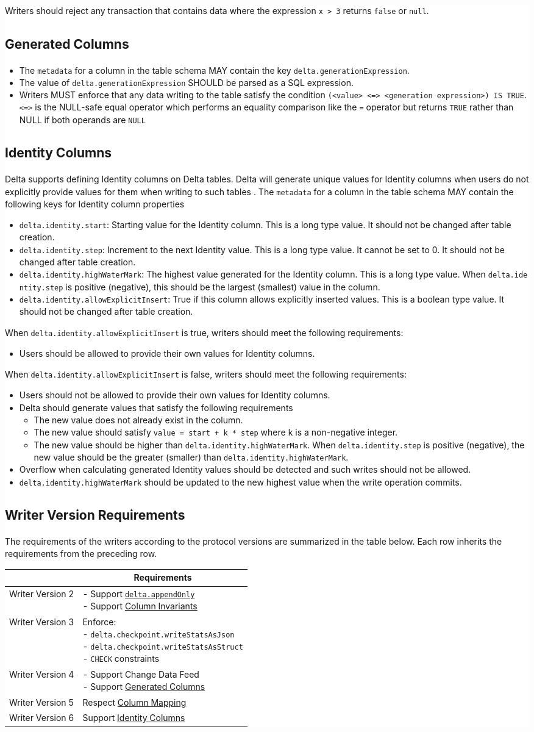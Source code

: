 Writers should reject any transaction that contains data where the expression `x > 3` returns `false` or `null`.

## Generated Columns

 - The `metadata` for a column in the table schema MAY contain the key `delta.generationExpression`.
 - The value of `delta.generationExpression` SHOULD be parsed as a SQL expression.
 - Writers MUST enforce that any data writing to the table satisfy the condition `(<value> <=> <generation expression>) IS TRUE`. `<=>` is the NULL-safe equal operator which performs an equality comparison like the `=` operator but returns `TRUE` rather than NULL if both operands are `NULL`

## Identity Columns

Delta supports defining Identity columns on Delta tables. Delta will generate unique values for Identity columns when users do not explicitly provide values for them when writing to such tables . The `metadata` for a column in the table schema MAY contain the following keys for Identity column properties
- `delta.identity.start`: Starting value for the Identity column. This is a long type value. It should not be changed after table creation.
- `delta.identity.step`: Increment to the next Identity value. This is a long type value. It cannot be set to 0. It should not be changed after table creation.
- `delta.identity.highWaterMark`: The highest value generated for the Identity column. This is a long type value. When `delta.identity.step` is positive (negative), this should be the largest (smallest) value in the column.
- `delta.identity.allowExplicitInsert`: True if this column allows explicitly inserted values. This is a boolean type value. It should not be changed after table creation.

When `delta.identity.allowExplicitInsert` is true, writers should meet the following requirements:
- Users should be allowed to provide their own values for Identity columns.

When `delta.identity.allowExplicitInsert` is false, writers should meet the following requirements:
- Users should not be allowed to provide their own values for Identity columns.
- Delta should generate values that satisfy the following requirements
  - The new value does not already exist in the column.
  - The new value should satisfy `value = start + k * step` where k is a non-negative integer.
  - The new value should be higher than `delta.identity.highWaterMark`. When `delta.identity.step` is positive (negative), the new value should be the greater (smaller) than `delta.identity.highWaterMark`.
- Overflow when calculating generated Identity values should be detected and such writes should not be allowed.
- `delta.identity.highWaterMark` should be updated to the new highest value when the write operation commits.

## Writer Version Requirements

The requirements of the writers according to the protocol versions are summarized in the table below. Each row inherits the requirements from the preceding row.

<br> | Requirements
-|-
Writer Version 2 | - Support [`delta.appendOnly`](#append-only-tables)<br>- Support [Column Invariants](#column-invariants)
Writer Version 3 | Enforce:<br>- `delta.checkpoint.writeStatsAsJson`<br>- `delta.checkpoint.writeStatsAsStruct`<br>- `CHECK` constraints
Writer Version 4 | - Support Change Data Feed<br>- Support [Generated Columns](#generated-columns)
Writer Version 5 | Respect [Column Mapping](#column-mapping)
Writer Version 6 | Support [Identity Columns](#identity-columns)
